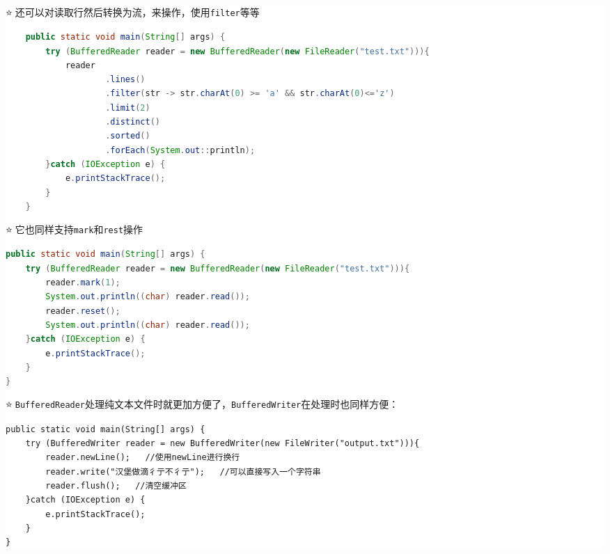 :star: 还可以对读取行然后转换为流，来操作，使用`filter`等等

```java
    public static void main(String[] args) {
        try (BufferedReader reader = new BufferedReader(new FileReader("test.txt"))){
            reader
                    .lines()
                    .filter(str -> str.charAt(0) >= 'a' && str.charAt(0)<='z')
                    .limit(2)
                    .distinct()
                    .sorted()
                    .forEach(System.out::println);
        }catch (IOException e) {
            e.printStackTrace();
        }
    }
```

:star: 它也同样支持`mark`和`rest`操作

```java
public static void main(String[] args) {
    try (BufferedReader reader = new BufferedReader(new FileReader("test.txt"))){
        reader.mark(1);
        System.out.println((char) reader.read());
        reader.reset();
        System.out.println((char) reader.read());
    }catch (IOException e) {
        e.printStackTrace();
    }
}
```

:star: `BufferedReader`处理纯文本文件时就更加方便了，`BufferedWriter`在处理时也同样方便：

```
public static void main(String[] args) {
    try (BufferedWriter reader = new BufferedWriter(new FileWriter("output.txt"))){
        reader.newLine();   //使用newLine进行换行
        reader.write("汉堡做滴彳亍不彳亍");   //可以直接写入一个字符串
      	reader.flush();   //清空缓冲区
    }catch (IOException e) {
        e.printStackTrace();
    }
}
```

